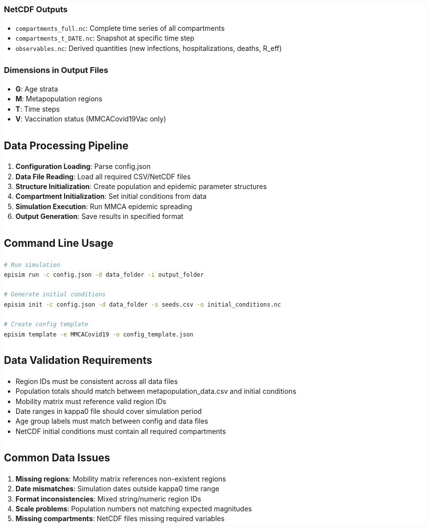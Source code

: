 ### NetCDF Outputs
- `compartments_full.nc`: Complete time series of all compartments
- `compartments_t_DATE.nc`: Snapshot at specific time step
- `observables.nc`: Derived quantities (new infections, hospitalizations, deaths, R_eff)

### Dimensions in Output Files
- **G**: Age strata
- **M**: Metapopulation regions
- **T**: Time steps
- **V**: Vaccination status (MMCACovid19Vac only)

## Data Processing Pipeline

1. **Configuration Loading**: Parse config.json
2. **Data File Reading**: Load all required CSV/NetCDF files
3. **Structure Initialization**: Create population and epidemic parameter structures
4. **Compartment Initialization**: Set initial conditions from data
5. **Simulation Execution**: Run MMCA epidemic spreading
6. **Output Generation**: Save results in specified format

## Command Line Usage

```bash
# Run simulation
episim run -c config.json -d data_folder -i output_folder

# Generate initial conditions  
episim init -c config.json -d data_folder -s seeds.csv -o initial_conditions.nc

# Create config template
episim template -e MMCACovid19 -o config_template.json
```

## Data Validation Requirements

- Region IDs must be consistent across all data files
- Population totals should match between metapopulation_data.csv and initial conditions
- Mobility matrix must reference valid region IDs
- Date ranges in kappa0 file should cover simulation period
- Age group labels must match between config and data files
- NetCDF initial conditions must contain all required compartments

## Common Data Issues

1. **Missing regions**: Mobility matrix references non-existent regions
2. **Date mismatches**: Simulation dates outside kappa0 time range  
3. **Format inconsistencies**: Mixed string/numeric region IDs
4. **Scale problems**: Population numbers not matching expected magnitudes
5. **Missing compartments**: NetCDF files missing required variables

